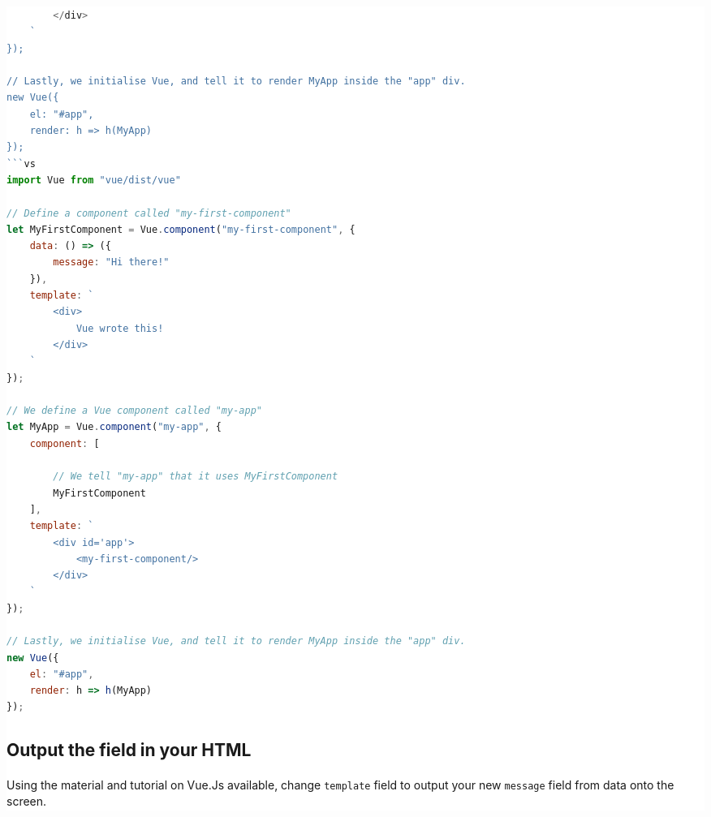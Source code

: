 ```javascript
        </div>
    `
});

// Lastly, we initialise Vue, and tell it to render MyApp inside the "app" div.
new Vue({
    el: "#app",
    render: h => h(MyApp)
});
```vs
import Vue from "vue/dist/vue"

// Define a component called "my-first-component"
let MyFirstComponent = Vue.component("my-first-component", {
    data: () => ({
        message: "Hi there!"
    }),
    template: `
        <div>
            Vue wrote this!
        </div>
    `
});

// We define a Vue component called "my-app"
let MyApp = Vue.component("my-app", {
    component: [

        // We tell "my-app" that it uses MyFirstComponent
        MyFirstComponent
    ],
    template: `
        <div id='app'>
            <my-first-component/>
        </div>
    `
});

// Lastly, we initialise Vue, and tell it to render MyApp inside the "app" div.
new Vue({
    el: "#app",
    render: h => h(MyApp)
});
```

</Answer>

## Output the field in your HTML

Using the material and tutorial on Vue.Js available, change `template` field to output your new `message` field from data onto the screen.
